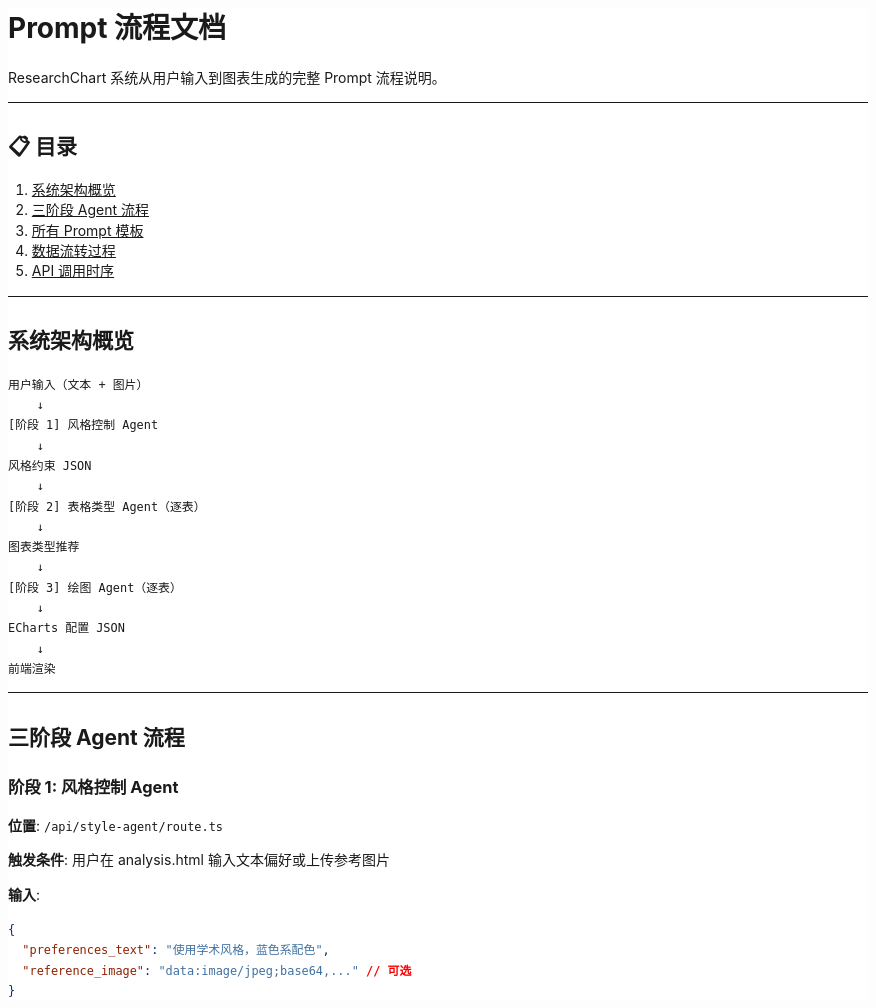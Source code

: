 # Prompt 流程文档

ResearchChart 系统从用户输入到图表生成的完整 Prompt 流程说明。

---

## 📋 目录

1. [系统架构概览](#系统架构概览)
2. [三阶段 Agent 流程](#三阶段-agent-流程)
3. [所有 Prompt 模板](#所有-prompt-模板)
4. [数据流转过程](#数据流转过程)
5. [API 调用时序](#api-调用时序)

---

## 系统架构概览

```
用户输入（文本 + 图片）
    ↓
[阶段 1] 风格控制 Agent
    ↓
风格约束 JSON
    ↓
[阶段 2] 表格类型 Agent（逐表）
    ↓
图表类型推荐
    ↓
[阶段 3] 绘图 Agent（逐表）
    ↓
ECharts 配置 JSON
    ↓
前端渲染
```

---

## 三阶段 Agent 流程

### 阶段 1: 风格控制 Agent

**位置**: `/api/style-agent/route.ts`

**触发条件**: 用户在 analysis.html 输入文本偏好或上传参考图片

**输入**:
```json
{
  "preferences_text": "使用学术风格，蓝色系配色",
  "reference_image": "data:image/jpeg;base64,..." // 可选
}
```
